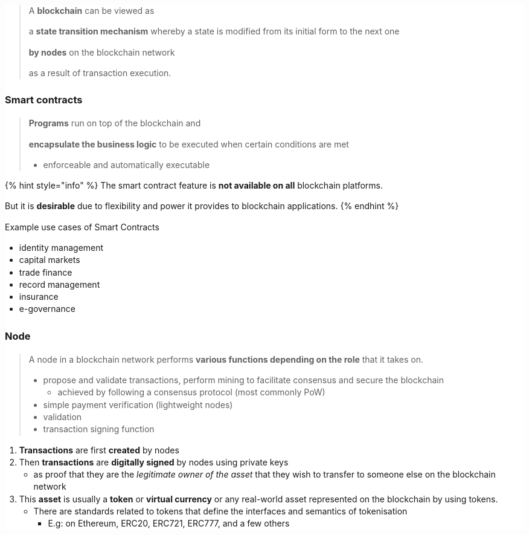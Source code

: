 > A **blockchain** can be viewed as&#x20;
>
> &#x20; a **state transition mechanism** whereby a state is modified from its initial form to the next one&#x20;
>
> &#x20; **by nodes** on the blockchain network&#x20;
>
> &#x20; as a result of transaction execution.

&#x20;

### Smart contracts

> **Programs** run on top of the blockchain and&#x20;
>
> **encapsulate the business logic** to be executed when certain conditions are met
>
> * enforceable and automatically executable



{% hint style="info" %}
The smart contract feature is **not available on all** blockchain platforms.

But it is **desirable** due to flexibility and power it provides to blockchain applications.
{% endhint %}

Example use cases of Smart Contracts

* identity management
* capital markets
* trade finance
* record management
* insurance
* e-governance

### Node

> A node in a blockchain network performs **various functions depending on the role** that it takes on.
>
> * propose and validate transactions, perform mining to facilitate consensus and secure the blockchain
>   * achieved by following a consensus protocol (most commonly PoW)
> * simple payment verification (lightweight nodes)
> * validation
> * transaction signing function

1. **Transactions** are first **created** by nodes &#x20;
2. Then **transactions** are **digitally signed** by nodes using private keys&#x20;
   * as proof that they are the _legitimate owner of the asset_ that they wish to transfer to someone else on the blockchain network&#x20;
3. This **asset** is usually a **token** or **virtual currency** or any real-world asset represented on the blockchain by using tokens.&#x20;
   * There are standards related to tokens that define the interfaces and semantics of tokenisation
     * E.g:  on Ethereum, ERC20, ERC721, ERC777, and a few others





